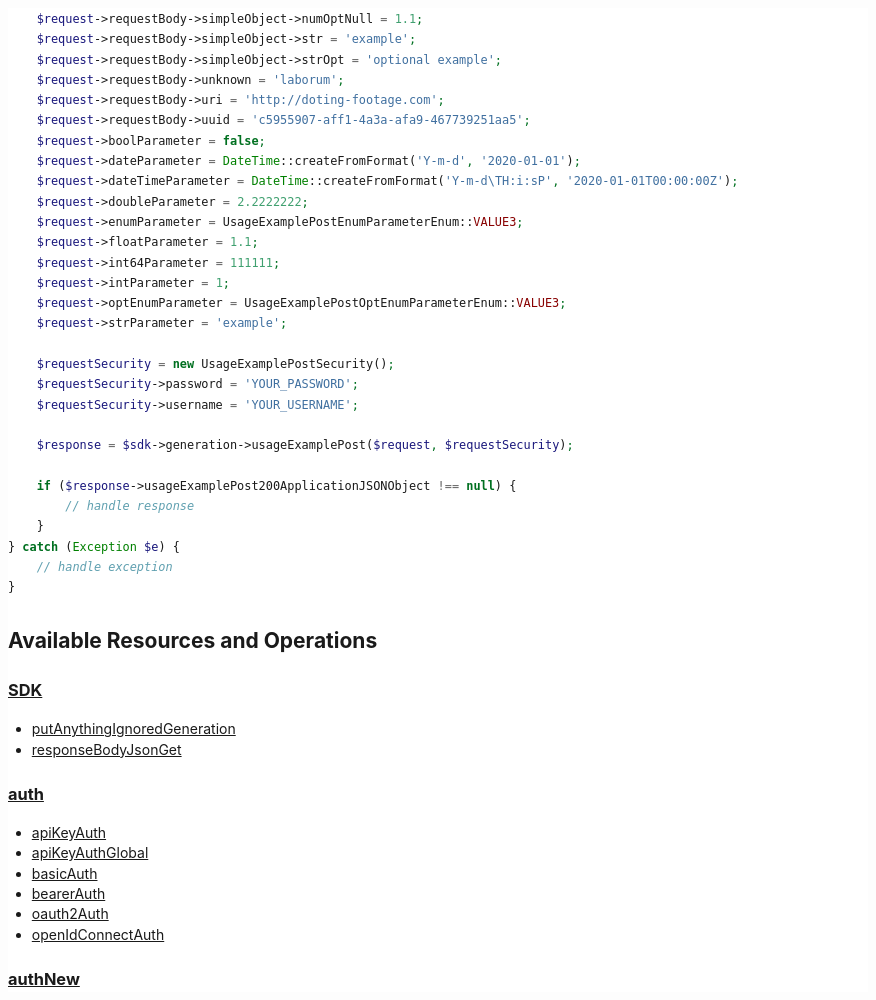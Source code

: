 ```php
    $request->requestBody->simpleObject->numOptNull = 1.1;
    $request->requestBody->simpleObject->str = 'example';
    $request->requestBody->simpleObject->strOpt = 'optional example';
    $request->requestBody->unknown = 'laborum';
    $request->requestBody->uri = 'http://doting-footage.com';
    $request->requestBody->uuid = 'c5955907-aff1-4a3a-afa9-467739251aa5';
    $request->boolParameter = false;
    $request->dateParameter = DateTime::createFromFormat('Y-m-d', '2020-01-01');
    $request->dateTimeParameter = DateTime::createFromFormat('Y-m-d\TH:i:sP', '2020-01-01T00:00:00Z');
    $request->doubleParameter = 2.2222222;
    $request->enumParameter = UsageExamplePostEnumParameterEnum::VALUE3;
    $request->floatParameter = 1.1;
    $request->int64Parameter = 111111;
    $request->intParameter = 1;
    $request->optEnumParameter = UsageExamplePostOptEnumParameterEnum::VALUE3;
    $request->strParameter = 'example';

    $requestSecurity = new UsageExamplePostSecurity();
    $requestSecurity->password = 'YOUR_PASSWORD';
    $requestSecurity->username = 'YOUR_USERNAME';

    $response = $sdk->generation->usageExamplePost($request, $requestSecurity);

    if ($response->usageExamplePost200ApplicationJSONObject !== null) {
        // handle response
    }
} catch (Exception $e) {
    // handle exception
}
```



## Available Resources and Operations

### [SDK](docs/sdk/README.md)

* [putAnythingIgnoredGeneration](docs/sdk/README.md#putanythingignoredgeneration)
* [responseBodyJsonGet](docs/sdk/README.md#responsebodyjsonget)

### [auth](docs/auth/README.md)

* [apiKeyAuth](docs/auth/README.md#apikeyauth)
* [apiKeyAuthGlobal](docs/auth/README.md#apikeyauthglobal)
* [basicAuth](docs/auth/README.md#basicauth)
* [bearerAuth](docs/auth/README.md#bearerauth)
* [oauth2Auth](docs/auth/README.md#oauth2auth)
* [openIdConnectAuth](docs/auth/README.md#openidconnectauth)

### [authNew](docs/authnew/README.md)
